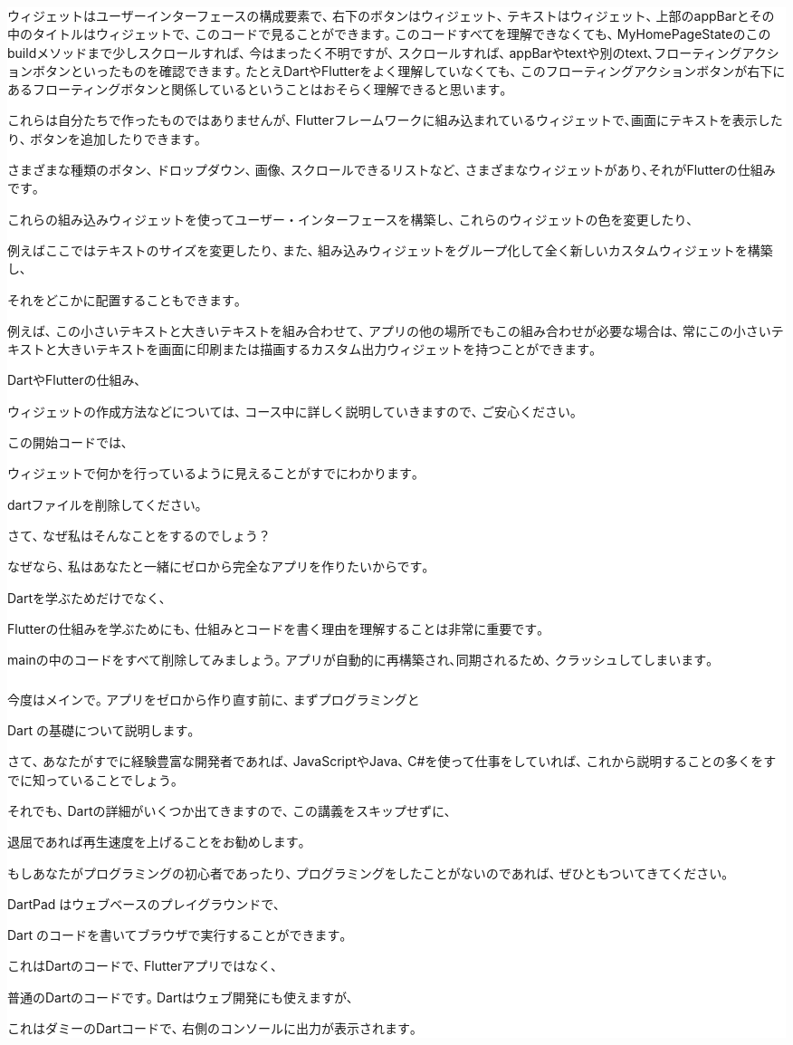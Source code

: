 ウィジェットはユーザーインターフェースの構成要素で､
右下のボタンはウィジェット､ テキストはウィジェット､
上部のappBarとその中のタイトルはウィジェットで､ このコードで見ることができます｡
このコードすべてを理解できなくても､ MyHomePageStateのこのbuildメソッドまで少しスクロールすれば､
今はまったく不明ですが､ スクロールすれば､ appBarやtextや別のtext､フローティングアクションボタンといったものを確認できます｡ たとえDartやFlutterをよく理解していなくても､ このフローティングアクションボタンが右下にあるフローティングボタンと関係しているということはおそらく理解できると思います｡

これらは自分たちで作ったものではありませんが､ Flutterフレームワークに組み込まれているウィジェットで､画面にテキストを表示したり､ ボタンを追加したりできます｡

さまざまな種類のボタン､ ドロップダウン､ 画像､ スクロールできるリストなど､ さまざまなウィジェットがあり､それがFlutterの仕組みです｡

これらの組み込みウィジェットを使ってユーザー・インターフェースを構築し､ これらのウィジェットの色を変更したり､

例えばここではテキストのサイズを変更したり､ また､ 組み込みウィジェットをグループ化して全く新しいカスタムウィジェットを構築し､

それをどこかに配置することもできます｡

例えば､ この小さいテキストと大きいテキストを組み合わせて､ アプリの他の場所でもこの組み合わせが必要な場合は､ 常にこの小さいテキストと大きいテキストを画面に印刷または描画するカスタム出力ウィジェットを持つことができます｡

DartやFlutterの仕組み､

ウィジェットの作成方法などについては､ コース中に詳しく説明していきますので､ ご安心ください｡

この開始コードでは､

ウィジェットで何かを行っているように見えることがすでにわかります｡

dartファイルを削除してください｡

さて､ なぜ私はそんなことをするのでしょう？

なぜなら､ 私はあなたと一緒にゼロから完全なアプリを作りたいからです｡

Dartを学ぶためだけでなく､

Flutterの仕組みを学ぶためにも､ 仕組みとコードを書く理由を理解することは非常に重要です｡

mainの中のコードをすべて削除してみましょう｡ アプリが自動的に再構築され､同期されるため､ クラッシュしてしまいます｡


#####
今度はメインで｡ アプリをゼロから作り直す前に､ まずプログラミングと

Dart の基礎について説明します｡

さて､ あなたがすでに経験豊富な開発者であれば､ JavaScriptやJava､ C#を使って仕事をしていれば､ これから説明することの多くをすでに知っていることでしょう｡

それでも､ Dartの詳細がいくつか出てきますので､ この講義をスキップせずに､

退屈であれば再生速度を上げることをお勧めします｡

もしあなたがプログラミングの初心者であったり､ プログラミングをしたことがないのであれば､ ぜひともついてきてください｡

DartPad はウェブベースのプレイグラウンドで､

Dart のコードを書いてブラウザで実行することができます｡

これはDartのコードで､ Flutterアプリではなく､

普通のDartのコードです｡ Dartはウェブ開発にも使えますが､

これはダミーのDartコードで､ 右側のコンソールに出力が表示されます｡

